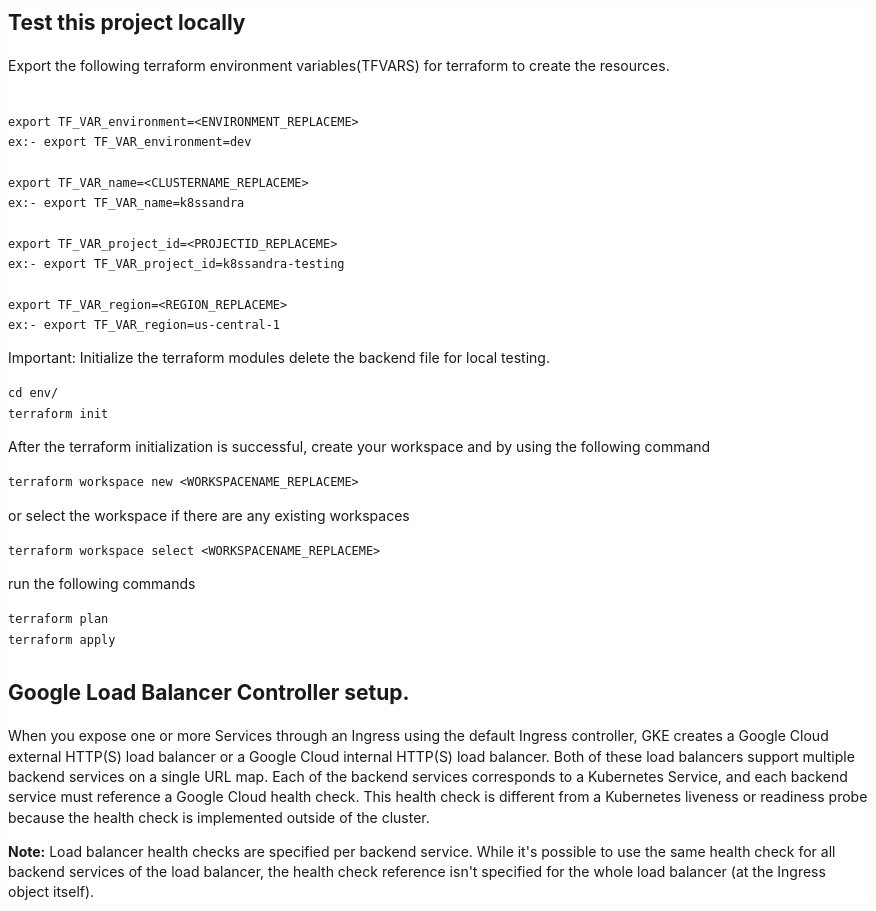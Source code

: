 ## Test this project locally

Export the following terraform environment variables(TFVARS) for terraform to create the resources. 
```console

export TF_VAR_environment=<ENVIRONMENT_REPLACEME>
ex:- export TF_VAR_environment=dev

export TF_VAR_name=<CLUSTERNAME_REPLACEME>
ex:- export TF_VAR_name=k8ssandra

export TF_VAR_project_id=<PROJECTID_REPLACEME>
ex:- export TF_VAR_project_id=k8ssandra-testing

export TF_VAR_region=<REGION_REPLACEME>
ex:- export TF_VAR_region=us-central-1

```

Important: Initialize the terraform modules delete the backend file for local testing.

```console
cd env/
terraform init
````

After the terraform initialization is successful, create your workspace and by using the following command

```console
terraform workspace new <WORKSPACENAME_REPLACEME>
```

or select the workspace if there are any existing workspaces

```console
terraform workspace select <WORKSPACENAME_REPLACEME>
```

run the following commands

```console
terraform plan
terraform apply
```
## Google Load Balancer Controller setup.
When you expose one or more Services through an Ingress using the default Ingress controller, GKE creates a Google Cloud external HTTP(S) load balancer or a Google Cloud internal HTTP(S) load balancer. Both of these load balancers support multiple backend services on a single URL map. Each of the backend services corresponds to a Kubernetes Service, and each backend service must reference a Google Cloud health check. This health check is different from a Kubernetes liveness or readiness probe because the health check is implemented outside of the cluster.

**Note:**  Load balancer health checks are specified per backend service. While it's possible to use the same health check for all backend services of the load balancer, the health check reference isn't specified for the whole load balancer (at the Ingress object itself).
